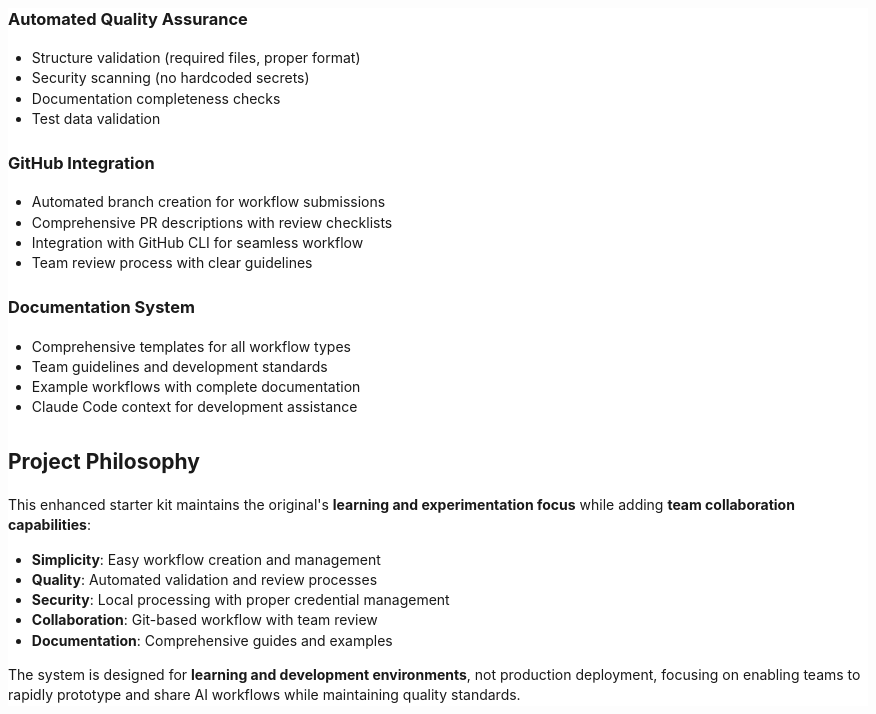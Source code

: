 ### Automated Quality Assurance
- Structure validation (required files, proper format)
- Security scanning (no hardcoded secrets)
- Documentation completeness checks
- Test data validation

### GitHub Integration
- Automated branch creation for workflow submissions
- Comprehensive PR descriptions with review checklists
- Integration with GitHub CLI for seamless workflow
- Team review process with clear guidelines

### Documentation System
- Comprehensive templates for all workflow types
- Team guidelines and development standards
- Example workflows with complete documentation
- Claude Code context for development assistance

## Project Philosophy

This enhanced starter kit maintains the original's **learning and experimentation focus** while adding **team collaboration capabilities**:

- **Simplicity**: Easy workflow creation and management
- **Quality**: Automated validation and review processes  
- **Security**: Local processing with proper credential management
- **Collaboration**: Git-based workflow with team review
- **Documentation**: Comprehensive guides and examples

The system is designed for **learning and development environments**, not production deployment, focusing on enabling teams to rapidly prototype and share AI workflows while maintaining quality standards.